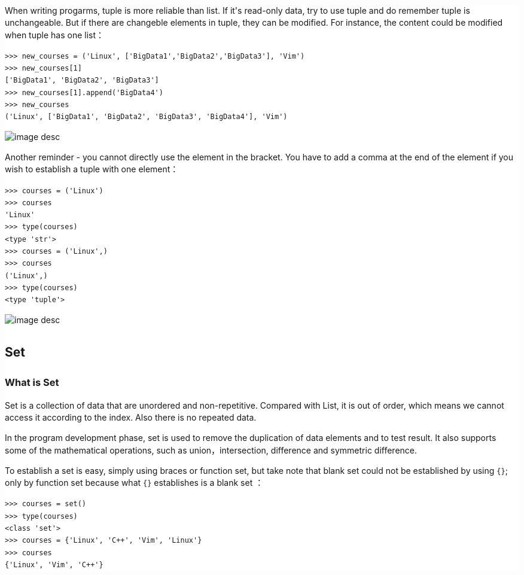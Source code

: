When writing progarms, tuple is more reliable than list. If it's read-only data, try to use tuple and do remember tuple is unchangeable. But if there are changeble elements in tuple, they can be modified. For instance, the content could be modified when tuple has one list：

```
>>> new_courses = ('Linux', ['BigData1','BigData2','BigData3'], 'Vim')
>>> new_courses[1]
['BigData1', 'BigData2', 'BigData3']
>>> new_courses[1].append('BigData4')
>>> new_courses
('Linux', ['BigData1', 'BigData2', 'BigData3', 'BigData4'], 'Vim')
```


![image desc](/upload/G/D/I/a37gzrHk7Aol.png)


Another reminder - you cannot directly use the element in the bracket. You have to add a comma at the end of the element if you wish to establish a tuple with one element：

```
>>> courses = ('Linux')
>>> courses
'Linux'
>>> type(courses)
<type 'str'>
>>> courses = ('Linux',)
>>> courses
('Linux',)
>>> type(courses)
<type 'tuple'>
```


![image desc](/upload/L/S/M/PJwajIDz3mGZ.png)


## Set

### What is Set

Set is a collection of data that are unordered and non-repetitive. Compared with List, it is out of order, which means we cannot access it according to the index. Also there is no repeated data.

In the program development phase, set is used to remove the duplication of data elements and to test result. It also supports some of the mathematical operations, such as union，intersection, difference and symmetric difference.

To establish a set is easy, simply using braces or function set, but take note that blank set could not be established by using `{}`; only by function set because what `{}` establishes is a blank set ：

```
>>> courses = set()
>>> type(courses)
<class 'set'>
>>> courses = {'Linux', 'C++', 'Vim', 'Linux'}
>>> courses
{'Linux', 'Vim', 'C++'}
```
